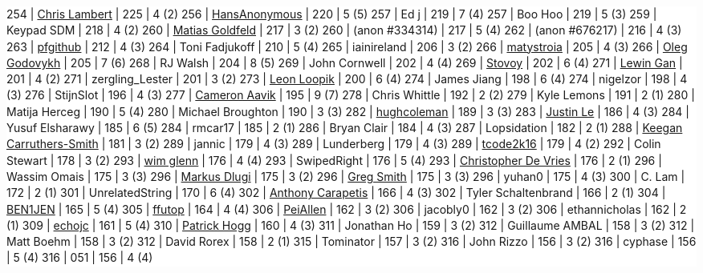 254 | [Chris Lambert](https://twitter.com/the_truth_cl) | 225 | 4 (2)
256 | [HansAnonymous](https://github.com/HansAnonymous) | 220 | 5 (5)
257 | Ed j | 219 | 7 (4)
257 | Boo Hoo | 219 | 5 (3)
259 | Keypad SDM | 218 | 4 (2)
260 | [Matias Goldfeld](https://github.com/MatiasGoldfeld) | 217 | 3 (2)
260 | (anon #334314) | 217 | 5 (4)
262 | (anon #676217) | 216 | 4 (3)
263 | [pfgithub](https://github.com/pfgithub) | 212 | 4 (3)
264 | Toni Fadjukoff | 210 | 5 (4)
265 | iainireland | 206 | 3 (2)
266 | [matystroia](https://github.com/matystroia) | 205 | 4 (3)
266 | [Oleg Godovykh](https://github.com/0legg) | 205 | 7 (6)
268 | RJ Walsh | 204 | 8 (5)
269 | John Cornwell | 202 | 4 (4)
269 | [Stovoy](https://github.com/Stovoy) | 202 | 6 (4)
271 | [Lewin Gan](https://github.com/lewin) | 201 | 4 (2)
271 | zergling_Lester | 201 | 3 (2)
273 | [Leon Loopik](https://github.com/Lewn) | 200 | 6 (4)
274 | James Jiang | 198 | 6 (4)
274 | nigelzor | 198 | 4 (3)
276 | StijnSlot | 196 | 4 (3)
277 | [Cameron Aavik](https://github.com/CameronAavik) | 195 | 9 (7)
278 | Chris Whittle | 192 | 2 (2)
279 | Kyle Lemons | 191 | 2 (1)
280 | Matija Herceg | 190 | 5 (4)
280 | Michael Broughton | 190 | 3 (3)
282 | [hughcoleman](https://github.com/hughcoleman) | 189 | 3 (3)
283 | [Justin Le](https://github.com/mstksg) | 186 | 4 (3)
284 | Yusuf Elsharawy | 185 | 6 (5)
284 | rmcar17 | 185 | 2 (1)
286 | Bryan Clair | 184 | 4 (3)
287 | Lopsidation | 182 | 2 (1)
288 | [Keegan Carruthers-Smith](https://github.com/keegancsmith) | 181 | 3 (2)
289 | jannic | 179 | 4 (3)
289 | Lunderberg | 179 | 4 (3)
289 | [tcode2k16](https://github.com/tcode2k16) | 179 | 4 (2)
292 | Colin Stewart | 178 | 3 (2)
293 | [wim glenn](https://github.com/wimglenn) | 176 | 4 (4)
293 | SwipedRight | 176 | 5 (4)
293 | [Christopher De Vries](https://github.com/devries) | 176 | 2 (1)
296 | Wassim Omais | 175 | 3 (3)
296 | [Markus Dlugi](https://github.com/markusdlugi) | 175 | 3 (2)
296 | [Greg Smith](https://github.com/smrq) | 175 | 3 (3)
296 | yuhan0 | 175 | 4 (3)
300 | C. Lam | 172 | 2 (1)
301 | UnrelatedString | 170 | 6 (4)
302 | [Anthony Carapetis](https://github.com/acarapetis) | 166 | 4 (3)
302 | Tyler Schaltenbrand | 166 | 2 (1)
304 | [BEN1JEN](https://github.com/BEN1JEN) | 165 | 5 (4)
305 | [ffutop](https://github.com/ffutop) | 164 | 4 (4)
306 | [PeiAllen](https://github.com/PeiAllen) | 162 | 3 (2)
306 | jacobly0 | 162 | 3 (2)
306 | ethannicholas | 162 | 2 (1)
309 | [echojc](https://github.com/echojc) | 161 | 5 (4)
310 | [Patrick Hogg](https://github.com/morgoth1145) | 160 | 4 (3)
311 | Jonathan Ho | 159 | 3 (2)
312 | Guillaume AMBAL | 158 | 3 (2)
312 | Matt Boehm | 158 | 3 (2)
312 | David Rorex | 158 | 2 (1)
315 | Tominator | 157 | 3 (2)
316 | John Rizzo | 156 | 3 (2)
316 | cyphase | 156 | 5 (4)
316 | 051 | 156 | 4 (4)